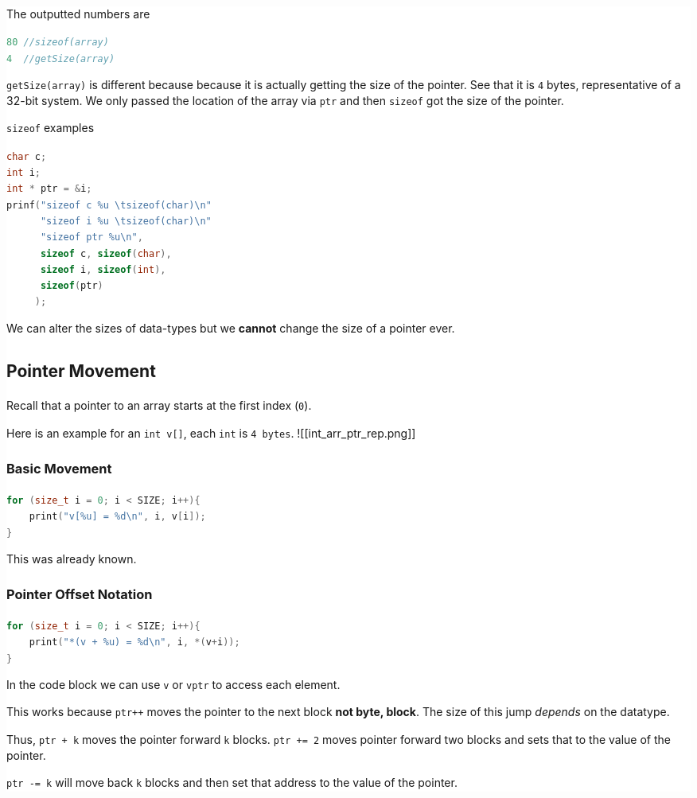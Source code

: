 The outputted numbers are
```c
80 //sizeof(array)
4  //getSize(array)
```

`getSize(array)` is different because because it is actually getting the size of the pointer. See that it is `4` bytes, representative of a 32-bit system. We only passed the location of the array via `ptr` and then `sizeof` got the size of the pointer. 

`sizeof` examples
```c
char c;
int i;
int * ptr = &i;
prinf("sizeof c %u \tsizeof(char)\n"
	  "sizeof i %u \tsizeof(char)\n"
	  "sizeof ptr %u\n",
	  sizeof c, sizeof(char),
	  sizeof i, sizeof(int),
	  sizeof(ptr)
	 );
```
We can alter the sizes of data-types but we **cannot** change the size of a pointer ever. 

## Pointer Movement
Recall that a pointer to an array starts at the first index (`0`).

Here is an example for an `int v[]`, each `int` is `4 bytes`.
![[int_arr_ptr_rep.png]]

### Basic Movement
```c
for (size_t i = 0; i < SIZE; i++){
	print("v[%u] = %d\n", i, v[i]);
}
```
This was already known. 
### Pointer Offset Notation
```c
for (size_t i = 0; i < SIZE; i++){
	print("*(v + %u) = %d\n", i, *(v+i));
}
```
In the code block we can use `v` or `vptr` to access each element. 

This works because `ptr++` moves the pointer to the next block **not byte, block**. The size of this jump *depends* on the datatype. 

Thus, `ptr + k` moves the pointer forward `k` blocks. 
`ptr += 2` moves pointer forward two blocks and sets that to the value of the pointer. 

`ptr -= k` will move back `k` blocks and then set that address to the value of the pointer. 

